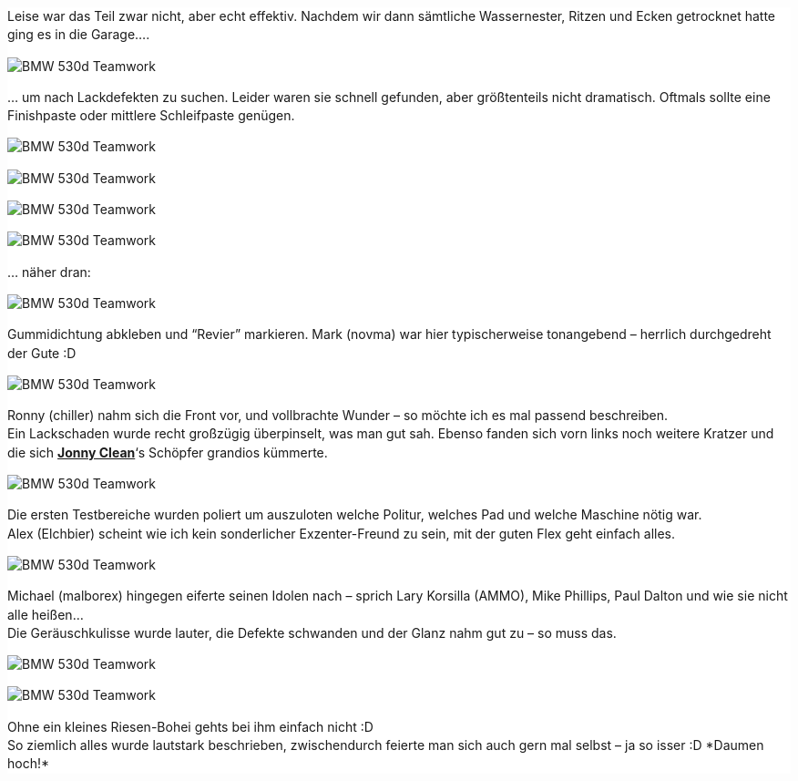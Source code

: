 Leise war das Teil zwar nicht, aber echt effektiv. Nachdem wir dann sämtliche Wassernester, Ritzen und Ecken getrocknet hatte ging es in die Garage&#8230;.

![BMW 530d Teamwork](https://glossbossimages.s3.eu-central-1.amazonaws.com/jones/berichte/treff_bmw530df10/10.jpg)

&#8230; um nach Lackdefekten zu suchen. Leider waren sie schnell gefunden, aber größtenteils nicht dramatisch. Oftmals sollte eine Finishpaste oder mittlere Schleifpaste genügen.

![BMW 530d Teamwork](https://glossbossimages.s3.eu-central-1.amazonaws.com/jones/berichte/treff_bmw530df10/11.jpg)

![BMW 530d Teamwork](https://glossbossimages.s3.eu-central-1.amazonaws.com/jones/berichte/treff_bmw530df10/12.jpg)

![BMW 530d Teamwork](https://glossbossimages.s3.eu-central-1.amazonaws.com/jones/berichte/treff_bmw530df10/13.jpg)

![BMW 530d Teamwork](https://glossbossimages.s3.eu-central-1.amazonaws.com/jones/berichte/treff_bmw530df10/14.jpg)

&#8230; näher dran:

![BMW 530d Teamwork](https://glossbossimages.s3.eu-central-1.amazonaws.com/jones/berichte/treff_bmw530df10/15.jpg)

Gummidichtung abkleben und &#8220;Revier&#8221; markieren. Mark (novma) war hier typischerweise tonangebend &#8211; herrlich durchgedreht der Gute :D

![BMW 530d Teamwork](https://glossbossimages.s3.eu-central-1.amazonaws.com/jones/berichte/treff_bmw530df10/16.jpg)

Ronny (chiller) nahm sich die Front vor, und vollbrachte Wunder &#8211; so möchte ich es mal passend beschreiben.  
Ein Lackschaden wurde recht großzügig überpinselt, was man gut sah. Ebenso fanden sich vorn links noch weitere Kratzer und die sich <a href="https://www.facebook.com/pages/Jonny-Clean/534912123256814" target="_blank"><strong>Jonny Clean</strong></a>&#8216;s Schöpfer grandios kümmerte.

![BMW 530d Teamwork](https://glossbossimages.s3.eu-central-1.amazonaws.com/jones/berichte/treff_bmw530df10/17.jpg)

Die ersten Testbereiche wurden poliert um auszuloten welche Politur, welches Pad und welche Maschine nötig war.  
Alex (Elchbier) scheint wie ich kein sonderlicher Exzenter-Freund zu sein, mit der guten Flex geht einfach alles.

![BMW 530d Teamwork](https://glossbossimages.s3.eu-central-1.amazonaws.com/jones/berichte/treff_bmw530df10/18.jpg)

Michael (malborex) hingegen eiferte seinen Idolen nach &#8211; sprich Lary Korsilla (AMMO), Mike Phillips, Paul Dalton und wie sie nicht alle heißen&#8230;  
Die Geräuschkulisse wurde lauter, die Defekte schwanden und der Glanz nahm gut zu &#8211; so muss das.

![BMW 530d Teamwork](https://glossbossimages.s3.eu-central-1.amazonaws.com/jones/berichte/treff_bmw530df10/19.jpg)

![BMW 530d Teamwork](https://glossbossimages.s3.eu-central-1.amazonaws.com/jones/berichte/treff_bmw530df10/20.jpg)

Ohne ein kleines Riesen-Bohei gehts bei ihm einfach nicht :D  
So ziemlich alles wurde lautstark beschrieben, zwischendurch feierte man sich auch gern mal selbst &#8211; ja so isser :D \*Daumen hoch!\*
